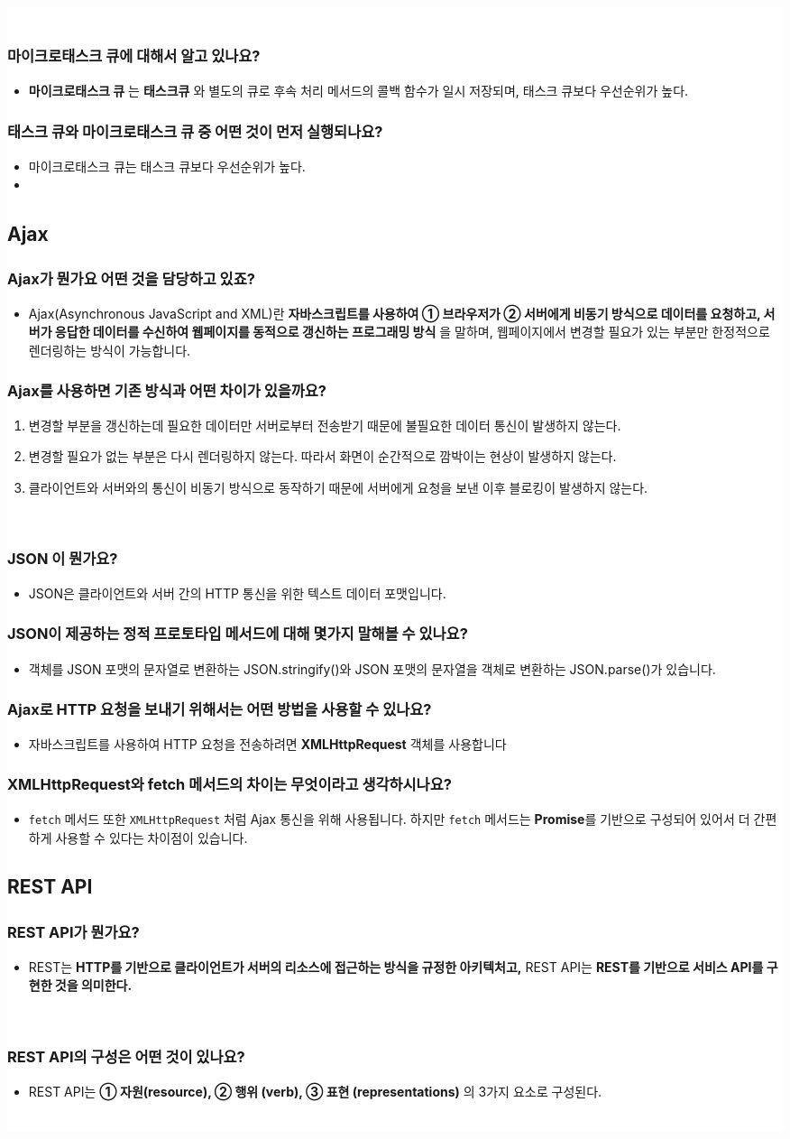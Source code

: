 <br/>

### 마이크로태스크 큐에 대해서 알고 있나요?
- **마이크로태스크 큐** 는 **태스크큐** 와 별도의 큐로 후속 처리 메서드의 콜백 함수가 일시 저장되며, 태스크 큐보다 우선순위가 높다.

### 태스크 큐와 마이크로태스크 큐 중 어떤 것이 먼저 실행되나요?
- 마이크로태스크 큐는 태스크 큐보다 우선순위가 높다.
- 
## Ajax

### Ajax가 뭔가요 어떤 것을 담당하고 있죠?
- Ajax(Asynchronous JavaScript and XML)란 **자바스크립트를 사용하여 ① 브라우저가 ② 서버에게 비동기 방식으로 데이터를 요청하고, 서버가 응답한 데이터를 수신하여 웹페이지를 동적으로 갱신하는 프로그래밍 방식** 을 말하며, 웹페이지에서 변경할 필요가 있는 부분만 한정적으로 렌더링하는 방식이 가능합니다.

### Ajax를 사용하면 기존 방식과 어떤 차이가 있을까요?

1. 변경할 부분을 갱신하는데 필요한 데이터만 서버로부터 전송받기 때문에 불필요한 데이터 통신이 발생하지 않는다.

2. 변경할 필요가 없는 부분은 다시 렌더링하지 않는다. 따라서 화면이 순간적으로 깜박이는 현상이 발생하지 않는다.

3. 클라이언트와 서버와의 통신이 비동기 방식으로 동작하기 때문에 서버에게 요청을 보낸 이후 블로킹이 발생하지 않는다.

<br/>

### JSON 이 뭔가요?
- JSON은 클라이언트와 서버 간의 HTTP 통신을 위한 텍스트 데이터 포맷입니다.

### JSON이 제공하는 정적 프로토타입 메서드에 대해 몇가지 말해볼 수 있나요?
- 객체를 JSON 포맷의 문자열로 변환하는 JSON.stringify()와 JSON 포맷의 문자열을 객체로 변환하는 JSON.parse()가 있습니다.

### Ajax로 HTTP 요청을 보내기 위해서는 어떤 방법을 사용할 수 있나요?
- 자바스크립트를 사용하여 HTTP 요청을 전송하려면 **XMLHttpRequest** 객체를 사용합니다

### XMLHttpRequest와 fetch 메서드의 차이는 무엇이라고 생각하시나요?
- `fetch` 메서드 또한 `XMLHttpRequest` 처럼 Ajax 통신을 위해 사용됩니다. 하지만 `fetch` 메서드는 **Promise**를 기반으로 구성되어 있어서 더 간편하게 사용할 수 있다는 차이점이 있습니다.

## REST API

### REST API가 뭔가요?
- REST는 **HTTP를 기반으로 클라이언트가 서버의 리소스에 접근하는 방식을 규정한 아키텍처고,** REST API는 **REST를 기반으로 서비스 API를 구현한 것을 의미한다.**

<br/>

### REST API의 구성은 어떤 것이 있나요?
- REST API는 **① 자원(resource), ② 행위 (verb), ③ 표현 (representations)** 의 3가지 요소로 구성된다.

<br/>
